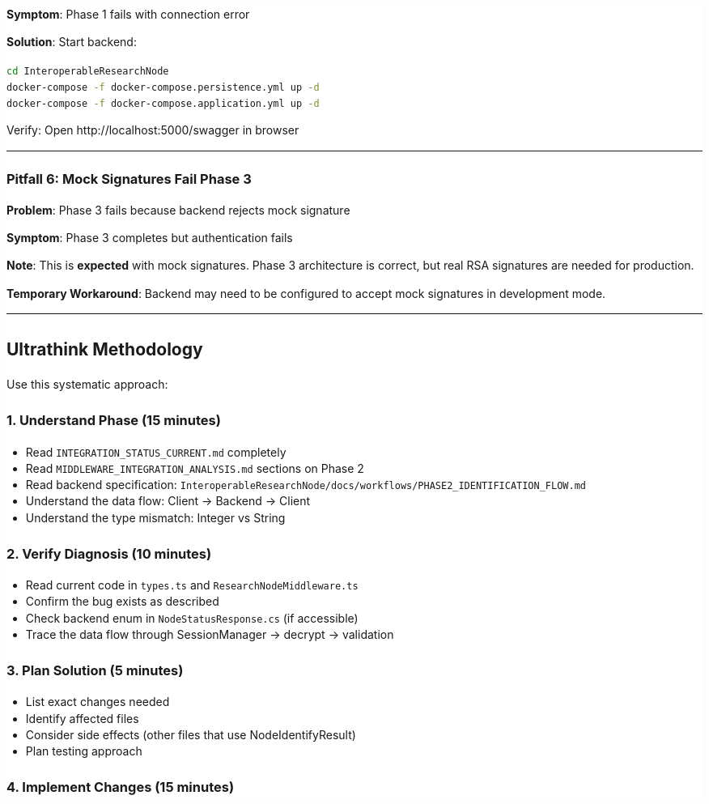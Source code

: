 **Symptom**: Phase 1 fails with connection error

**Solution**: Start backend:
```bash
cd InteroperableResearchNode
docker-compose -f docker-compose.persistence.yml up -d
docker-compose -f docker-compose.application.yml up -d
```

Verify: Open http://localhost:5000/swagger in browser

---

### Pitfall 6: Mock Signatures Fail Phase 3

**Problem**: Phase 3 fails because backend rejects mock signature

**Symptom**: Phase 3 completes but authentication fails

**Note**: This is **expected** with mock signatures. Phase 3 architecture is correct, but real RSA signatures are needed for production.

**Temporary Workaround**: Backend may need to be configured to accept mock signatures in development mode.

---

## Ultrathink Methodology

Use this systematic approach:

### 1. Understand Phase (15 minutes)

- Read `INTEGRATION_STATUS_CURRENT.md` completely
- Read `MIDDLEWARE_INTEGRATION_ANALYSIS.md` sections on Phase 2
- Read backend specification: `InteroperableResearchNode/docs/workflows/PHASE2_IDENTIFICATION_FLOW.md`
- Understand the data flow: Client → Backend → Client
- Understand the type mismatch: Integer vs String

### 2. Verify Diagnosis (10 minutes)

- Read current code in `types.ts` and `ResearchNodeMiddleware.ts`
- Confirm the bug exists as described
- Check backend enum in `NodeStatusResponse.cs` (if accessible)
- Trace the data flow through SessionManager → decrypt → validation

### 3. Plan Solution (5 minutes)

- List exact changes needed
- Identify affected files
- Consider side effects (other files that use NodeIdentifyResult)
- Plan testing approach

### 4. Implement Changes (15 minutes)
